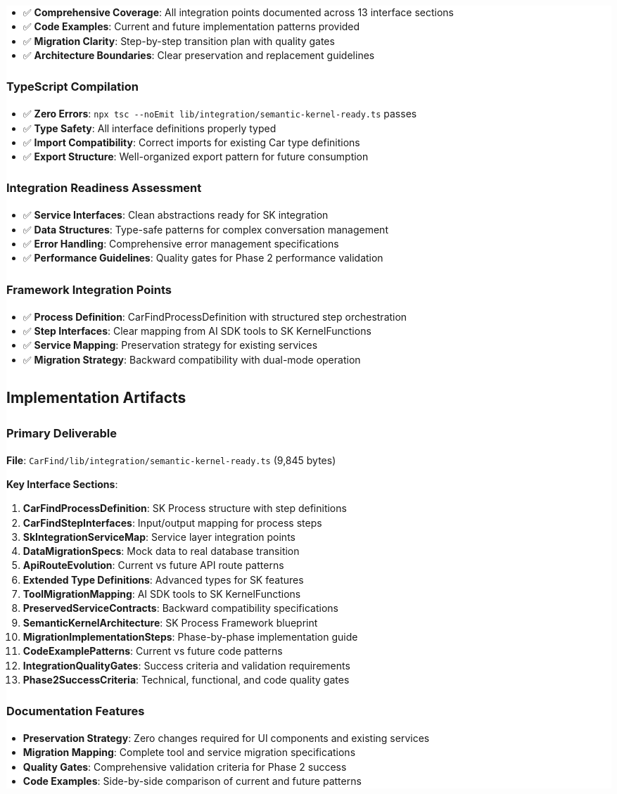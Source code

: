 - ✅ **Comprehensive Coverage**: All integration points documented across 13 interface sections
- ✅ **Code Examples**: Current and future implementation patterns provided
- ✅ **Migration Clarity**: Step-by-step transition plan with quality gates
- ✅ **Architecture Boundaries**: Clear preservation and replacement guidelines

### TypeScript Compilation

- ✅ **Zero Errors**: `npx tsc --noEmit lib/integration/semantic-kernel-ready.ts` passes
- ✅ **Type Safety**: All interface definitions properly typed
- ✅ **Import Compatibility**: Correct imports for existing Car type definitions
- ✅ **Export Structure**: Well-organized export pattern for future consumption

### Integration Readiness Assessment

- ✅ **Service Interfaces**: Clean abstractions ready for SK integration
- ✅ **Data Structures**: Type-safe patterns for complex conversation management
- ✅ **Error Handling**: Comprehensive error management specifications
- ✅ **Performance Guidelines**: Quality gates for Phase 2 performance validation

### Framework Integration Points

- ✅ **Process Definition**: CarFindProcessDefinition with structured step orchestration
- ✅ **Step Interfaces**: Clear mapping from AI SDK tools to SK KernelFunctions
- ✅ **Service Mapping**: Preservation strategy for existing services
- ✅ **Migration Strategy**: Backward compatibility with dual-mode operation

## Implementation Artifacts

### Primary Deliverable

**File**: `CarFind/lib/integration/semantic-kernel-ready.ts` (9,845 bytes)

**Key Interface Sections**:

1. **CarFindProcessDefinition**: SK Process structure with step definitions
2. **CarFindStepInterfaces**: Input/output mapping for process steps
3. **SkIntegrationServiceMap**: Service layer integration points
4. **DataMigrationSpecs**: Mock data to real database transition
5. **ApiRouteEvolution**: Current vs future API route patterns
6. **Extended Type Definitions**: Advanced types for SK features
7. **ToolMigrationMapping**: AI SDK tools to SK KernelFunctions
8. **PreservedServiceContracts**: Backward compatibility specifications
9. **SemanticKernelArchitecture**: SK Process Framework blueprint
10. **MigrationImplementationSteps**: Phase-by-phase implementation guide
11. **CodeExamplePatterns**: Current vs future code patterns
12. **IntegrationQualityGates**: Success criteria and validation requirements
13. **Phase2SuccessCriteria**: Technical, functional, and code quality gates

### Documentation Features

- **Preservation Strategy**: Zero changes required for UI components and existing services
- **Migration Mapping**: Complete tool and service migration specifications
- **Quality Gates**: Comprehensive validation criteria for Phase 2 success
- **Code Examples**: Side-by-side comparison of current and future patterns
